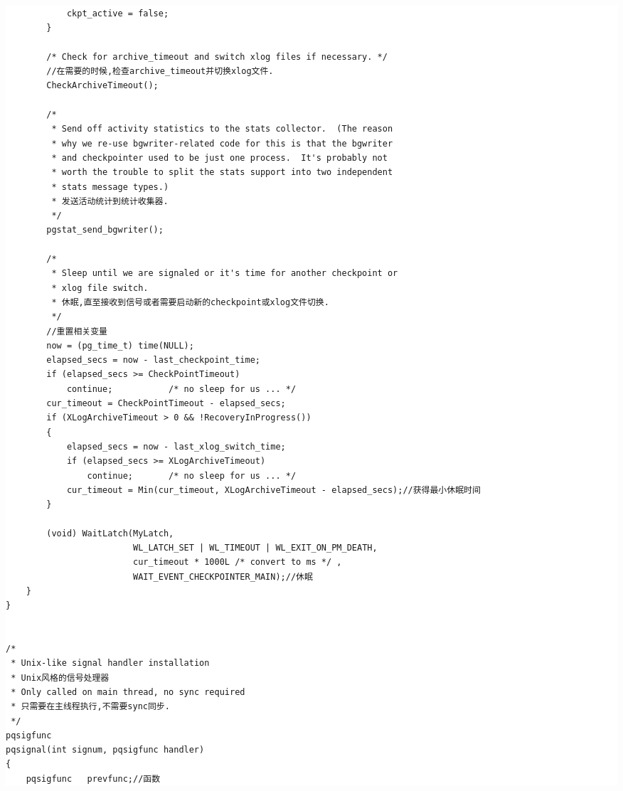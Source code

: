                 ckpt_active = false;
            }
    
            /* Check for archive_timeout and switch xlog files if necessary. */
            //在需要的时候,检查archive_timeout并切换xlog文件.
            CheckArchiveTimeout();
    
            /*
             * Send off activity statistics to the stats collector.  (The reason
             * why we re-use bgwriter-related code for this is that the bgwriter
             * and checkpointer used to be just one process.  It's probably not
             * worth the trouble to split the stats support into two independent
             * stats message types.)
             * 发送活动统计到统计收集器.
             */
            pgstat_send_bgwriter();
    
            /*
             * Sleep until we are signaled or it's time for another checkpoint or
             * xlog file switch.
             * 休眠,直至接收到信号或者需要启动新的checkpoint或xlog文件切换.
             */
            //重置相关变量
            now = (pg_time_t) time(NULL);
            elapsed_secs = now - last_checkpoint_time;
            if (elapsed_secs >= CheckPointTimeout)
                continue;           /* no sleep for us ... */
            cur_timeout = CheckPointTimeout - elapsed_secs;
            if (XLogArchiveTimeout > 0 && !RecoveryInProgress())
            {
                elapsed_secs = now - last_xlog_switch_time;
                if (elapsed_secs >= XLogArchiveTimeout)
                    continue;       /* no sleep for us ... */
                cur_timeout = Min(cur_timeout, XLogArchiveTimeout - elapsed_secs);//获得最小休眠时间
            }
    
            (void) WaitLatch(MyLatch,
                             WL_LATCH_SET | WL_TIMEOUT | WL_EXIT_ON_PM_DEATH,
                             cur_timeout * 1000L /* convert to ms */ ,
                             WAIT_EVENT_CHECKPOINTER_MAIN);//休眠
        }
    }
     
    
    /*
     * Unix-like signal handler installation
     * Unix风格的信号处理器
     * Only called on main thread, no sync required
     * 只需要在主线程执行,不需要sync同步.
     */
    pqsigfunc
    pqsignal(int signum, pqsigfunc handler)
    {
        pqsigfunc   prevfunc;//函数
    